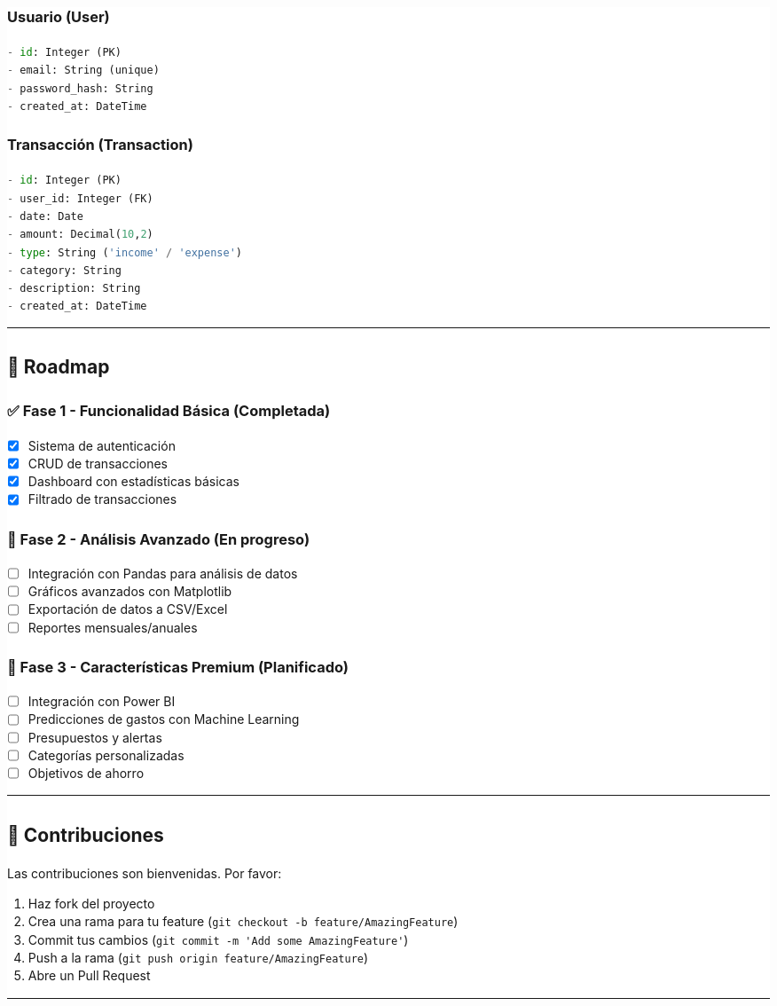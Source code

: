 ### Usuario (User)
```python
- id: Integer (PK)
- email: String (unique)
- password_hash: String
- created_at: DateTime
```

### Transacción (Transaction)
```python
- id: Integer (PK)
- user_id: Integer (FK)
- date: Date
- amount: Decimal(10,2)
- type: String ('income' / 'expense')
- category: String
- description: String
- created_at: DateTime
```

---

## 🚧 Roadmap

### ✅ Fase 1 - Funcionalidad Básica (Completada)
- [x] Sistema de autenticación
- [x] CRUD de transacciones
- [x] Dashboard con estadísticas básicas
- [x] Filtrado de transacciones

### 🔄 Fase 2 - Análisis Avanzado (En progreso)
- [ ] Integración con Pandas para análisis de datos
- [ ] Gráficos avanzados con Matplotlib
- [ ] Exportación de datos a CSV/Excel
- [ ] Reportes mensuales/anuales

### 📅 Fase 3 - Características Premium (Planificado)
- [ ] Integración con Power BI
- [ ] Predicciones de gastos con Machine Learning
- [ ] Presupuestos y alertas
- [ ] Categorías personalizadas
- [ ] Objetivos de ahorro

---

## 🤝 Contribuciones

Las contribuciones son bienvenidas. Por favor:

1. Haz fork del proyecto
2. Crea una rama para tu feature (`git checkout -b feature/AmazingFeature`)
3. Commit tus cambios (`git commit -m 'Add some AmazingFeature'`)
4. Push a la rama (`git push origin feature/AmazingFeature`)
5. Abre un Pull Request

---
